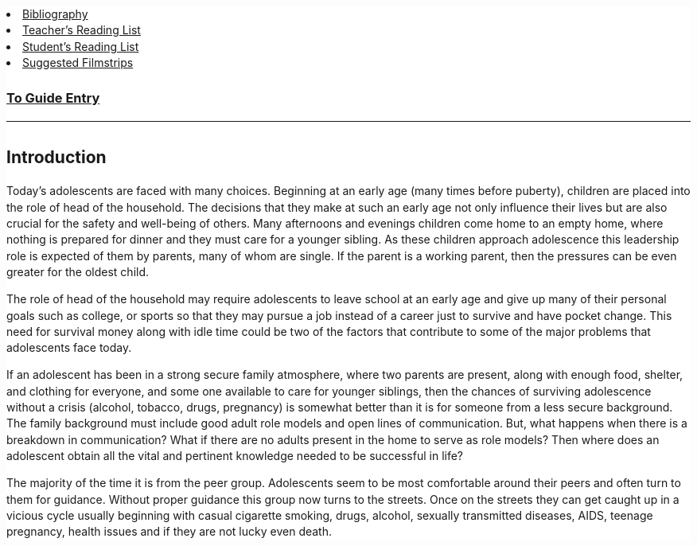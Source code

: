    </li>
  </a>
  <a href="#k">
   <li>
    Bibliography
   </li>
  </a>
  <a href="#l">
   <li>
    Teacher’s Reading List
   </li>
  </a>
  <a href="#m">
   <li>
    Student’s Reading List
   </li>
  </a>
  <a href="#n">
   <li>
    Suggested Filmstrips
   </li>
  </a>
 </ul>
 <h3>
  <a href="../../../guides/1991/5/91.05.04.x.html">
   To Guide Entry
  </a>
 </h3>
<hr/>
 <h2>
  Introduction
 </h2>
 Today’s adolescents are faced with many choices. Beginning at an early age (many times before puberty), children are placed into the role of head of the household. The decisions that they make at such an early age not only influence their lives but are also crucial for the safety and well-being of others. Many afternoons and evenings children come home to an empty home, where nothing is prepared for dinner and they must care for a younger sibling. As these children approach adolescence this leadership role is expected of them by parents, many of whom are single. If the parent is a working parent, then the pressures can be even greater for the oldest child.

The role of head of the household may require adolescents to leave school at an early age and give up many of their personal goals such as college, or sports so that they may pursue a job instead of a career just to survive and have pocket change. This need for survival money along with idle time could be two of the factors that contribute to some of the major problems that adolescents face today.

 <p>
  If an adolescent has been in a strong secure family atmosphere, where two parents are present, along with enough food, shelter, and clothing for everyone, and some one available to care for younger siblings, then the chances of surviving adolescence without a crisis (alcohol, tobacco, drugs, pregnancy) is somewhat better than it is for someone from a less secure background. The family background must include good adult role models and open lines of communication. But, what happens when there is a breakdown in communication? What if there are no adults present in the home to serve as role models? Then where does an adolescent obtain all the vital and pertinent knowledge needed to be successful in life?
 </p>
 <p>
  The majority of the time it is from the peer group. Adolescents seem to be most comfortable around their peers and often turn to them for guidance. Without proper guidance this group now turns to the streets. Once on the streets they can get caught up in a vicious cycle usually beginning with casual cigarette smoking, drugs, alcohol, sexually transmitted diseases, AIDS, teenage pregnancy, health issues and if they are not lucky even death.
 </p>
 <p>